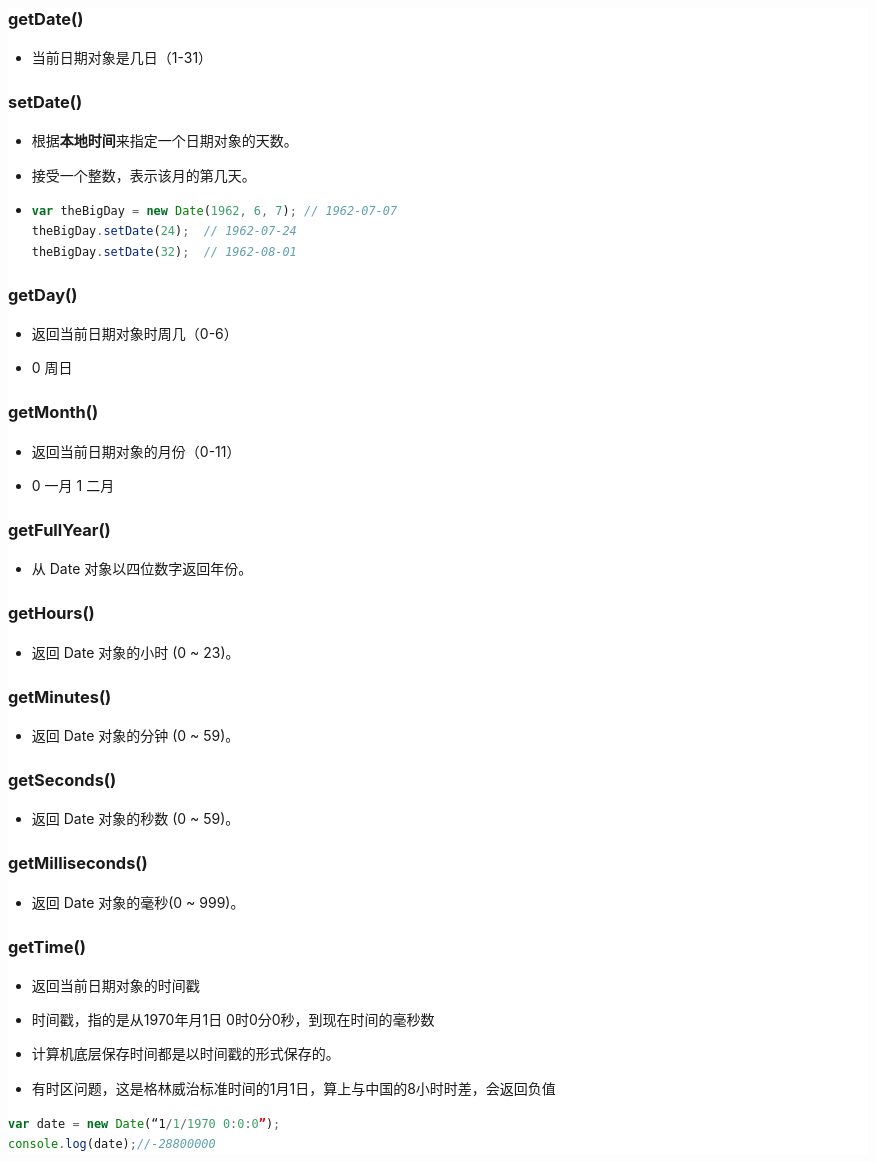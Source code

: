 ### getDate()

- 当前日期对象是几日（1-31）

### setDate() 

+ 根据**本地时间**来指定一个日期对象的天数。

+ 接受一个整数，表示该月的第几天。

+ ```js
  var theBigDay = new Date(1962, 6, 7); // 1962-07-07
  theBigDay.setDate(24);  // 1962-07-24
  theBigDay.setDate(32);  // 1962-08-01
  ```

### getDay()

- 返回当前日期对象时周几（0-6）

- 0 周日

### getMonth()

- 返回当前日期对象的月份（0-11）

- 0 一月 1 二月

### getFullYear()

- 从 Date 对象以四位数字返回年份。

### getHours()

- 返回 Date 对象的小时 (0 ~ 23)。

### getMinutes()

- 返回 Date 对象的分钟 (0 ~ 59)。

### getSeconds()

- 返回 Date 对象的秒数 (0 ~ 59)。

### getMilliseconds()

- 返回 Date 对象的毫秒(0 ~ 999)。

### getTime()

- 返回当前日期对象的时间戳

- 时间戳，指的是从1970年月1日 0时0分0秒，到现在时间的毫秒数

- 计算机底层保存时间都是以时间戳的形式保存的。

- 有时区问题，这是格林威治标准时间的1月1日，算上与中国的8小时时差，会返回负值

````javascript
var date = new Date(“1/1/1970 0:0:0”);
console.log(date);//-28800000
````
